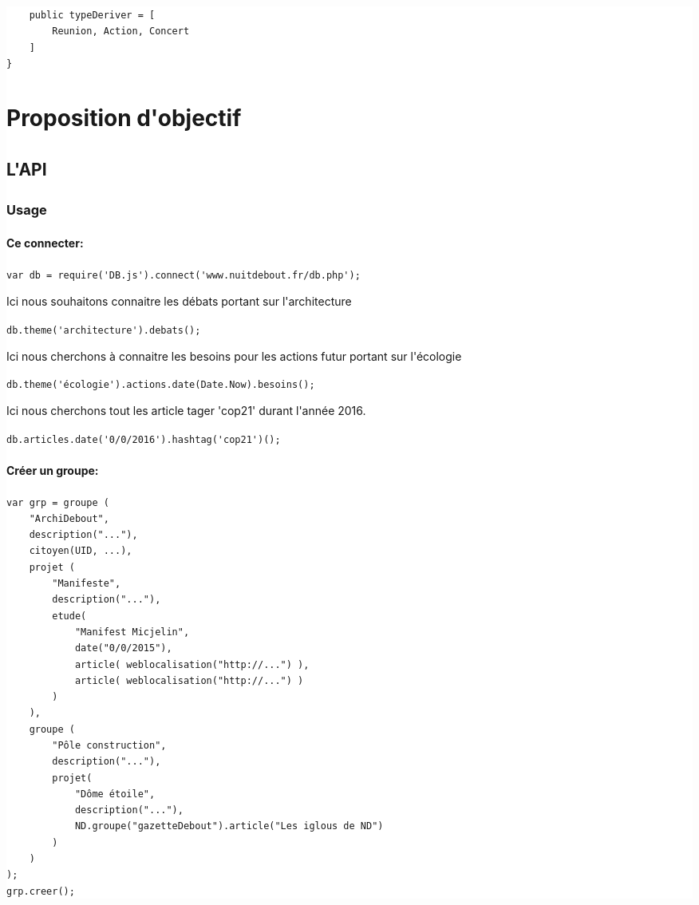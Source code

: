 ```typescript=
	public typeDeriver = [
		Reunion, Action, Concert
	]
}
```

Proposition d'objectif
===

## L'API

### Usage

#### Ce connecter:

```javascript=
var db = require('DB.js').connect('www.nuitdebout.fr/db.php');
```

Ici nous souhaitons connaitre les débats portant sur l'architecture
```javascript=
db.theme('architecture').debats();
```

Ici nous cherchons à connaitre les besoins pour les actions futur portant sur l'écologie
```javascript=
db.theme('écologie').actions.date(Date.Now).besoins();
```
Ici nous cherchons tout les article tager 'cop21' durant l'année 2016.
```javascript=
db.articles.date('0/0/2016').hashtag('cop21')();
```

#### Créer un groupe:

```javascript=
var grp = groupe (
	"ArchiDebout",
	description("..."),
	citoyen(UID, ...),
	projet (
		"Manifeste",
		description("..."),
		etude(
			"Manifest Micjelin",
			date("0/0/2015"),
			article( weblocalisation("http://...") ),
			article( weblocalisation("http://...") )
		)
	),
	groupe (
		"Pôle construction",
		description("..."),
		projet(
			"Dôme étoile",
			description("..."),
			ND.groupe("gazetteDebout").article("Les iglous de ND")
		)
	)
);
grp.creer();
```
